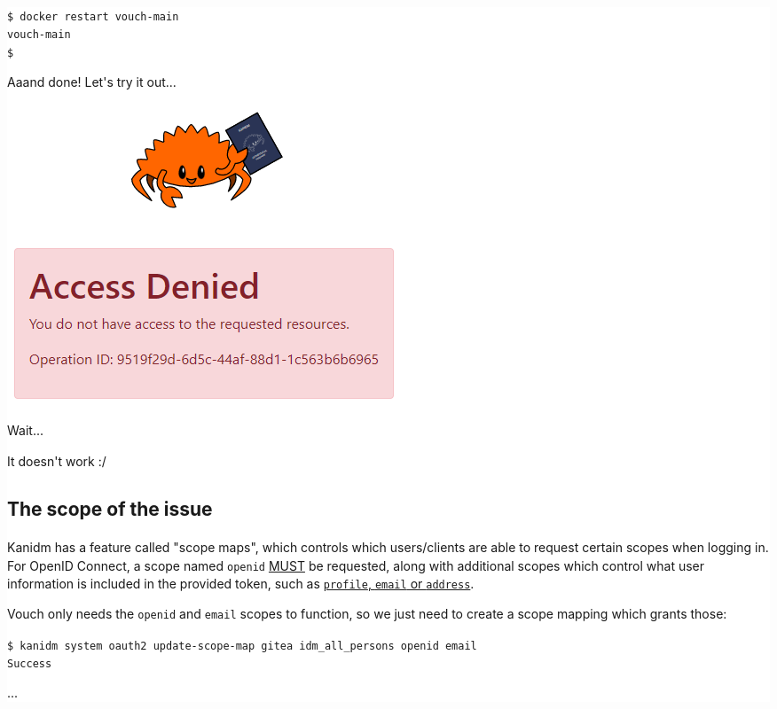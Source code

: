 ```
$ docker restart vouch-main
vouch-main
$ 
```

Aaand done! Let's try it out...

![Ferris the rustacean, above a dialog that reads "Access Denied. You do not have access to the requested resources."](/assets/images/from-keycloak-to-kanidm/access-denied.png)

Wait...

It doesn't work :/

## The scope of the issue

Kanidm has a feature called "scope maps", which controls which users/clients are able to request certain scopes when logging in. For OpenID Connect, a scope named `openid` [MUST](https://www.rfc-editor.org/rfc/rfc2119) be requested, along with additional scopes which control what user information is included in the provided token, such as [`profile`, `email` or `address`](https://github.com/kanidm/kanidm/blob/master/kanidm_book/src/integrations/oauth2.md#:~:text=HINT%20OpenID,connect).

Vouch only needs the `openid` and `email` scopes to function, so we just need to create a scope mapping which grants those:

```
$ kanidm system oauth2 update-scope-map gitea idm_all_persons openid email
Success
```

...
